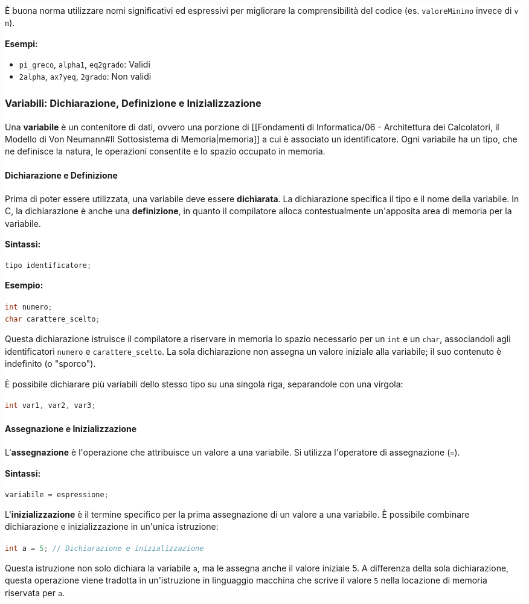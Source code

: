 È buona norma utilizzare nomi significativi ed espressivi per migliorare la comprensibilità del codice (es. `valoreMinimo` invece di `vm`).  
  
**Esempi:**  
- `pi_greco`, `alpha1`, `eq2grado`: Validi  
- `2alpha`, `ax?yeq`, `2grado`: Non validi  
  
### Variabili: Dichiarazione, Definizione e Inizializzazione  
Una **variabile** è un contenitore di dati, ovvero una porzione di [[Fondamenti di Informatica/06 - Architettura dei Calcolatori, il Modello di Von Neumann#Il Sottosistema di Memoria|memoria]] a cui è associato un identificatore. Ogni variabile ha un tipo, che ne definisce la natura, le operazioni consentite e lo spazio occupato in memoria.  
  
#### Dichiarazione e Definizione  
Prima di poter essere utilizzata, una variabile deve essere **dichiarata**. La dichiarazione specifica il tipo e il nome della variabile. In C, la dichiarazione è anche una **definizione**, in quanto il compilatore alloca contestualmente un'apposita area di memoria per la variabile.  
  
**Sintassi:**  
```c  
tipo identificatore;  
```  
  
**Esempio:**  
```c  
int numero;  
char carattere_scelto;  
```  
Questa dichiarazione istruisce il compilatore a riservare in memoria lo spazio necessario per un `int` e un `char`, associandoli agli identificatori `numero` e `carattere_scelto`. La sola dichiarazione non assegna un valore iniziale alla variabile; il suo contenuto è indefinito (o "sporco").  
  
È possibile dichiarare più variabili dello stesso tipo su una singola riga, separandole con una virgola:  
```c  
int var1, var2, var3;  
```  
  
#### Assegnazione e Inizializzazione  
L'**assegnazione** è l'operazione che attribuisce un valore a una variabile. Si utilizza l'operatore di assegnazione (`=`).  
  
**Sintassi:**  
```c  
variabile = espressione;  
```  
L'**inizializzazione** è il termine specifico per la prima assegnazione di un valore a una variabile. È possibile combinare dichiarazione e inizializzazione in un'unica istruzione:  
  
```c  
int a = 5; // Dichiarazione e inizializzazione  
```  
Questa istruzione non solo dichiara la variabile `a`, ma le assegna anche il valore iniziale 5. A differenza della sola dichiarazione, questa operazione viene tradotta in un'istruzione in linguaggio macchina che scrive il valore `5` nella locazione di memoria riservata per `a`.  
  